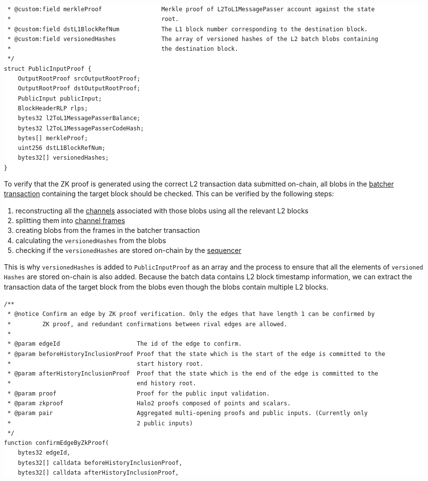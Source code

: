 ```solidity
 * @custom:field merkleProof                 Merkle proof of L2ToL1MessagePasser account against the state
 *                                           root.
 * @custom:field dstL1BlockRefNum            The L1 block number corresponding to the destination block.
 * @custom:field versionedHashes             The array of versioned hashes of the L2 batch blobs containing
 *                                           the destination block.
 */
struct PublicInputProof {
    OutputRootProof srcOutputRootProof;
    OutputRootProof dstOutputRootProof;
    PublicInput publicInput;
    BlockHeaderRLP rlps;
    bytes32 l2ToL1MessagePasserBalance;
    bytes32 l2ToL1MessagePasserCodeHash;
    bytes[] merkleProof;
    uint256 dstL1BlockRefNum;
    bytes32[] versionedHashes;
}
```

To verify that the ZK proof is generated using the correct L2 transaction data submitted on-chain, all blobs in the
[batcher transaction][g-batcher-transaction] containing the target block should be checked. This can be verified by the
following steps:

1. reconstructing all the [channels][g-channel] associated with those blobs using all the relevant L2 blocks
2. splitting them into [channel frames][g-channel-frame]
3. creating blobs from the frames in the batcher transaction
4. calculating the `versionedHashes` from the blobs
5. checking if the `versionedHashes` are stored on-chain by the [sequencer][g-sequencer]

This is why `versionedHashes` is added to `PublicInputProof` as an array and the process to ensure that all the elements
of `versionedHashes` are stored on-chain is also added. Because the batch data contains L2 block timestamp information,
we can extract the transaction data of the target block from the blobs even though the blobs contain multiple L2 blocks.

```solidity
/**
 * @notice Confirm an edge by ZK proof verification. Only the edges that have length 1 can be confirmed by
 *         ZK proof, and redundant confirmations between rival edges are allowed.
 *
 * @param edgeId                      The id of the edge to confirm.
 * @param beforeHistoryInclusionProof Proof that the state which is the start of the edge is committed to the
 *                                    start history root.
 * @param afterHistoryInclusionProof  Proof that the state which is the end of the edge is committed to the
 *                                    end history root.
 * @param proof                       Proof for the public input validation.
 * @param zkproof                     Halo2 proofs composed of points and scalars.
 * @param pair                        Aggregated multi-opening proofs and public inputs. (Currently only
 *                                    2 public inputs)
 */
function confirmEdgeByZkProof(
    bytes32 edgeId,
    bytes32[] calldata beforeHistoryInclusionProof,
    bytes32[] calldata afterHistoryInclusionProof,
```

[g-checkpoint-output]: ../glossary.md#checkpoint-output
[g-state]: ../glossary.md#state
[g-zk-fault-proof]: ../glossary.md#zk-fault-proof
[g-l2-output]: ../glossary.md#l2-output-root
[g-sequencer-batch]: ../glossary.md#sequencer-batch
[g-user-deposited]: ../glossary.md#user-deposited-transaction
[g-batcher-transaction]: ../glossary.md#batcher-transaction
[g-channel]: ../glossary.md#channel
[g-channel-frame]: ../glossary.md#channel-frame
[g-sequencer]: ../glossary.md#sequencer
[g-security-council]: ../glossary.md#security-council